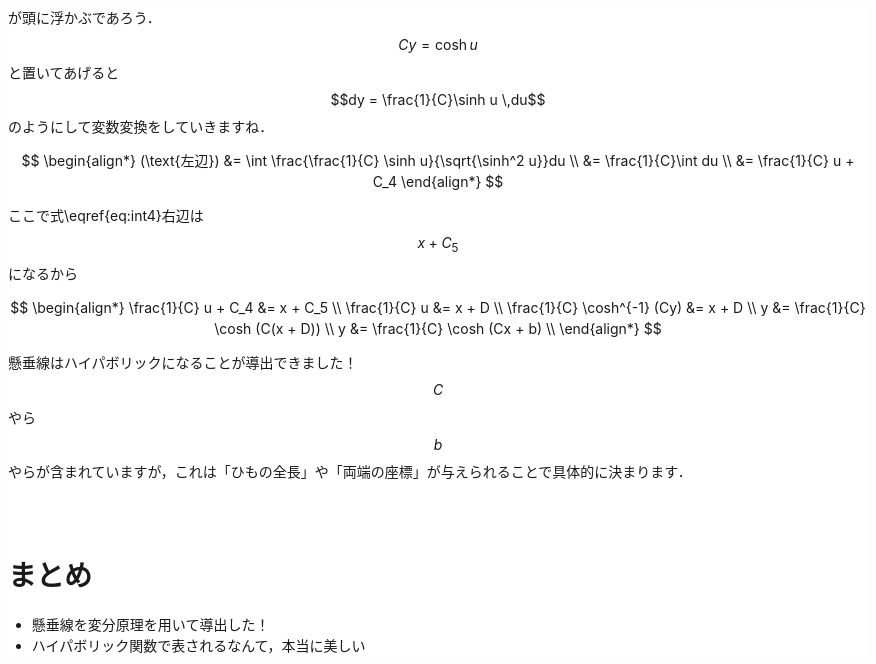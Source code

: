 が頭に浮かぶであろう．$$Cy = \cosh u$$と置いてあげると $$dy = \frac{1}{C}\sinh u \,du$$のようにして変数変換をしていきますね．

$$
\begin{align*}
    (\text{左辺}) &= \int \frac{\frac{1}{C} \sinh u}{\sqrt{\sinh^2 u}}du \\
    &= \frac{1}{C}\int du \\
    &= \frac{1}{C} u + C_4
\end{align*}
$$

ここで式\eqref{eq:int4}右辺は $$x+C_5$$になるから

$$
\begin{align*}
    \frac{1}{C} u + C_4 &= x + C_5 \\
    \frac{1}{C} u &= x + D \\
    \frac{1}{C} \cosh^{-1} (Cy) &= x + D \\
    y &= \frac{1}{C} \cosh (C(x + D)) \\
    y &= \frac{1}{C} \cosh (Cx + b) \\
\end{align*}
$$

懸垂線はハイパボリックになることが導出できました！
$$C$$やら $$b$$やらが含まれていますが，これは「ひもの全長」や「両端の座標」が与えられることで具体的に決まります．

<br>

# まとめ

- 懸垂線を変分原理を用いて導出した！
- ハイパボリック関数で表されるなんて，本当に美しい